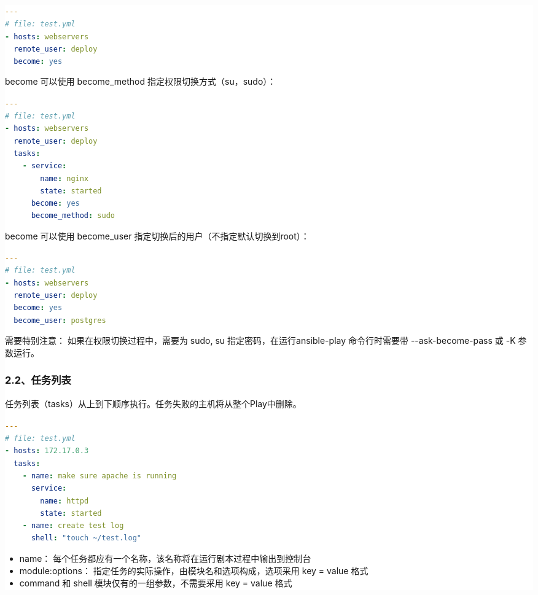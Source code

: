 ```yml
---
# file: test.yml
- hosts: webservers
  remote_user: deploy
  become: yes
```

become 可以使用 become_method 指定权限切换方式（su，sudo）：

```yml
---
# file: test.yml
- hosts: webservers
  remote_user: deploy
  tasks:
    - service:
        name: nginx
        state: started
      become: yes
      become_method: sudo
```

become 可以使用 become_user 指定切换后的用户（不指定默认切换到root）：

```yml
---
# file: test.yml
- hosts: webservers
  remote_user: deploy
  become: yes
  become_user: postgres
```

需要特别注意： 如果在权限切换过程中，需要为 sudo, su 指定密码，在运行ansible-play 命令行时需要带 --ask-become-pass 或 -K 参数运行。

### 2.2、任务列表

任务列表（tasks）从上到下顺序执行。任务失败的主机将从整个Play中删除。

```yml
---
# file: test.yml
- hosts: 172.17.0.3
  tasks:
    - name: make sure apache is running
      service:
        name: httpd
        state: started
    - name: create test log
      shell: "touch ~/test.log"
```

- name： 每个任务都应有一个名称，该名称将在运行剧本过程中输出到控制台
- module:options： 指定任务的实际操作，由模块名和选项构成，选项采用 key = value 格式
- command 和 shell 模块仅有的一组参数，不需要采用 key = value 格式
